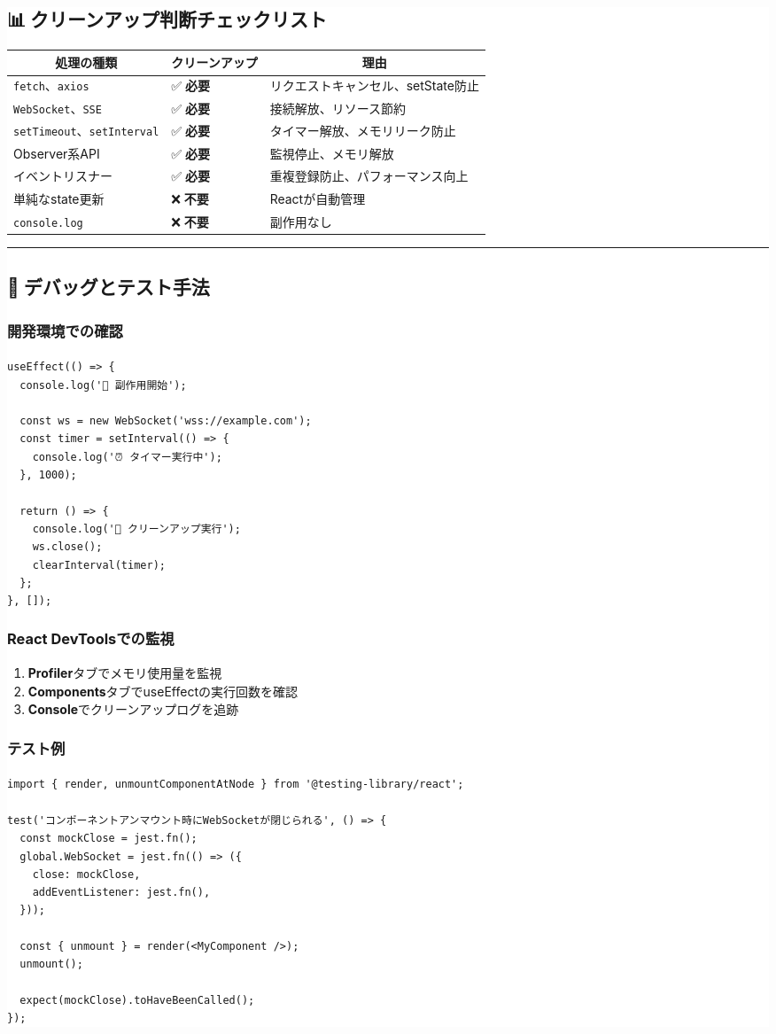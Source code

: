 
## 📊 クリーンアップ判断チェックリスト

| 処理の種類 | クリーンアップ | 理由 |
|-----------|---------------|------|
| `fetch`、`axios` | ✅ **必要** | リクエストキャンセル、setState防止 |
| `WebSocket`、`SSE` | ✅ **必要** | 接続解放、リソース節約 |
| `setTimeout`、`setInterval` | ✅ **必要** | タイマー解放、メモリリーク防止 |
| Observer系API | ✅ **必要** | 監視停止、メモリ解放 |
| イベントリスナー | ✅ **必要** | 重複登録防止、パフォーマンス向上 |
| 単純なstate更新 | ❌ **不要** | Reactが自動管理 |
| `console.log` | ❌ **不要** | 副作用なし |

---

## 🔧 デバッグとテスト手法

### 開発環境での確認

```tsx
useEffect(() => {
  console.log('🚀 副作用開始');
  
  const ws = new WebSocket('wss://example.com');
  const timer = setInterval(() => {
    console.log('⏰ タイマー実行中');
  }, 1000);

  return () => {
    console.log('🧹 クリーンアップ実行');
    ws.close();
    clearInterval(timer);
  };
}, []);
```

### React DevToolsでの監視

1. **Profiler**タブでメモリ使用量を監視
2. **Components**タブでuseEffectの実行回数を確認
3. **Console**でクリーンアップログを追跡

### テスト例

```tsx
import { render, unmountComponentAtNode } from '@testing-library/react';

test('コンポーネントアンマウント時にWebSocketが閉じられる', () => {
  const mockClose = jest.fn();
  global.WebSocket = jest.fn(() => ({
    close: mockClose,
    addEventListener: jest.fn(),
  }));

  const { unmount } = render(<MyComponent />);
  unmount();

  expect(mockClose).toHaveBeenCalled();
});
```